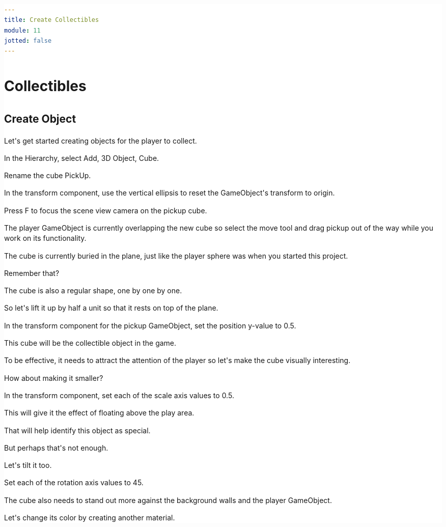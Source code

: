 ```yaml
---
title: Create Collectibles
module: 11
jotted: false
---
```


# Collectibles

## Create Object

Let's get started creating objects for the player to collect. 

In the Hierarchy, select Add, 3D Object, Cube. 

Rename the cube PickUp. 

In the transform component, use the vertical ellipsis to reset the GameObject's transform to origin. 

Press F to focus the scene view camera on the pickup cube. 

The player GameObject is currently overlapping the new cube so select the move tool and drag pickup out of the way while you work on its functionality. 

The cube is currently buried in the plane, just like the player sphere was when you started this project. 

Remember that? 

The cube is also a regular shape, one by one by one. 

So let's lift it up by half a unit so that it rests on top of the plane. 

In the transform component for the pickup GameObject, set the position y-value to 0.5. 

This cube will be the collectible object in the game. 

To be effective, it needs to attract the attention of the player so let's make the cube visually interesting. 

How about making it smaller? 

In the transform component, set each of the scale axis values to 0.5. 

This will give it the effect of floating above the play area. 

That will help identify this object as special. 

But perhaps that's not enough. 

Let's tilt it too. 

Set each of the rotation axis values to 45. 

The cube also needs to stand out more against the background walls and the player GameObject. 

Let's change its color by creating another material. 
